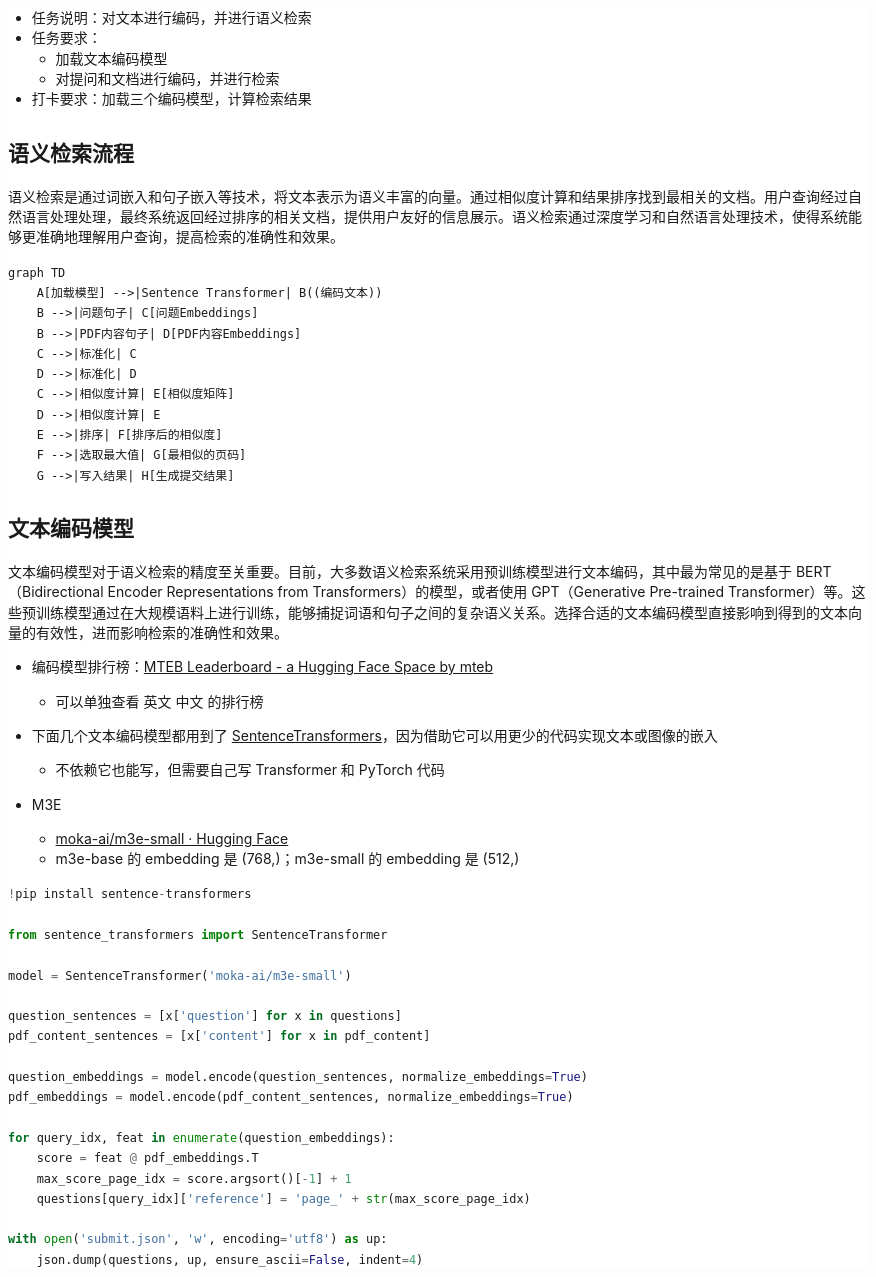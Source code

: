 - 任务说明：对文本进行编码，并进行语义检索
- 任务要求：
    - 加载文本编码模型
    - 对提问和文档进行编码，并进行检索
- 打卡要求：加载三个编码模型，计算检索结果
## 语义检索流程

语义检索是通过词嵌入和句子嵌入等技术，将文本表示为语义丰富的向量。通过相似度计算和结果排序找到最相关的文档。用户查询经过自然语言处理处理，最终系统返回经过排序的相关文档，提供用户友好的信息展示。语义检索通过深度学习和自然语言处理技术，使得系统能够更准确地理解用户查询，提高检索的准确性和效果。

```mermaid
graph TD
    A[加载模型] -->|Sentence Transformer| B((编码文本))
    B -->|问题句子| C[问题Embeddings]
    B -->|PDF内容句子| D[PDF内容Embeddings]
    C -->|标准化| C
    D -->|标准化| D
    C -->|相似度计算| E[相似度矩阵]
    D -->|相似度计算| E
    E -->|排序| F[排序后的相似度]
    F -->|选取最大值| G[最相似的页码]
    G -->|写入结果| H[生成提交结果]
```

## 文本编码模型

文本编码模型对于语义检索的精度至关重要。目前，大多数语义检索系统采用预训练模型进行文本编码，其中最为常见的是基于 BERT（Bidirectional Encoder Representations from Transformers）的模型，或者使用 GPT（Generative Pre-trained Transformer）等。这些预训练模型通过在大规模语料上进行训练，能够捕捉词语和句子之间的复杂语义关系。选择合适的文本编码模型直接影响到得到的文本向量的有效性，进而影响检索的准确性和效果。

- 编码模型排行榜：[MTEB Leaderboard - a Hugging Face Space by mteb](https://huggingface.co/spaces/mteb/leaderboard)
    - 可以单独查看 英文 中文 的排行榜

- 下面几个文本编码模型都用到了 [SentenceTransformers](https://www.sbert.net/)，因为借助它可以用更少的代码实现文本或图像的嵌入
    - 不依赖它也能写，但需要自己写 Transformer 和 PyTorch 代码

- M3E
    - [moka-ai/m3e-small · Hugging Face](https://huggingface.co/moka-ai/m3e-small)
    - m3e-base 的 embedding 是 (768,)；m3e-small 的 embedding 是 (512,)
```python
!pip install sentence-transformers

from sentence_transformers import SentenceTransformer

model = SentenceTransformer('moka-ai/m3e-small')

question_sentences = [x['question'] for x in questions]
pdf_content_sentences = [x['content'] for x in pdf_content]

question_embeddings = model.encode(question_sentences, normalize_embeddings=True)
pdf_embeddings = model.encode(pdf_content_sentences, normalize_embeddings=True)

for query_idx, feat in enumerate(question_embeddings):
    score = feat @ pdf_embeddings.T
    max_score_page_idx = score.argsort()[-1] + 1
    questions[query_idx]['reference'] = 'page_' + str(max_score_page_idx)

with open('submit.json', 'w', encoding='utf8') as up:
    json.dump(questions, up, ensure_ascii=False, indent=4)
```
